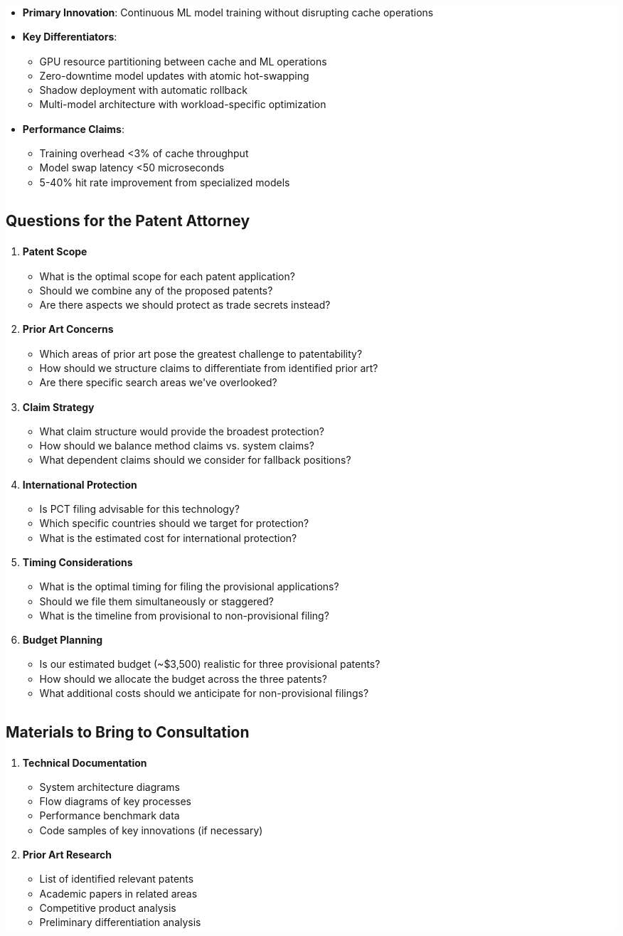 - **Primary Innovation**: Continuous ML model training without disrupting cache operations
- **Key Differentiators**:
  - GPU resource partitioning between cache and ML operations
  - Zero-downtime model updates with atomic hot-swapping
  - Shadow deployment with automatic rollback
  - Multi-model architecture with workload-specific optimization

- **Performance Claims**:
  - Training overhead <3% of cache throughput
  - Model swap latency <50 microseconds
  - 5-40% hit rate improvement from specialized models

## Questions for the Patent Attorney

1. **Patent Scope**
   - What is the optimal scope for each patent application?
   - Should we combine any of the proposed patents?
   - Are there aspects we should protect as trade secrets instead?

2. **Prior Art Concerns**
   - Which areas of prior art pose the greatest challenge to patentability?
   - How should we structure claims to differentiate from identified prior art?
   - Are there specific search areas we've overlooked?

3. **Claim Strategy**
   - What claim structure would provide the broadest protection?
   - How should we balance method claims vs. system claims?
   - What dependent claims should we consider for fallback positions?

4. **International Protection**
   - Is PCT filing advisable for this technology?
   - Which specific countries should we target for protection?
   - What is the estimated cost for international protection?

5. **Timing Considerations**
   - What is the optimal timing for filing the provisional applications?
   - Should we file them simultaneously or staggered?
   - What is the timeline from provisional to non-provisional filing?

6. **Budget Planning**
   - Is our estimated budget (~$3,500) realistic for three provisional patents?
   - How should we allocate the budget across the three patents?
   - What additional costs should we anticipate for non-provisional filings?

## Materials to Bring to Consultation

1. **Technical Documentation**
   - System architecture diagrams
   - Flow diagrams of key processes
   - Performance benchmark data
   - Code samples of key innovations (if necessary)

2. **Prior Art Research**
   - List of identified relevant patents
   - Academic papers in related areas
   - Competitive product analysis
   - Preliminary differentiation analysis
